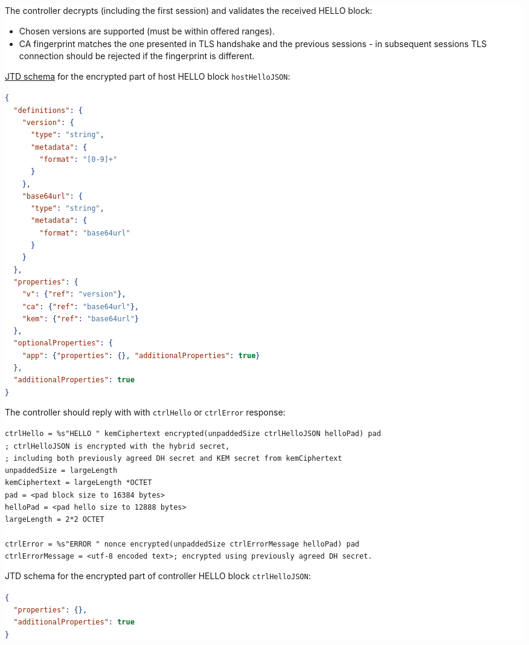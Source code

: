 The controller decrypts (including the first session) and validates the received HELLO block:
- Chosen versions are supported (must be within offered ranges).
- CA fingerprint matches the one presented in TLS handshake and the previous sessions - in subsequent sessions TLS connection should be rejected if the fingerprint is different.

[JTD schema](https://www.rfc-editor.org/rfc/rfc8927) for the encrypted part of host HELLO block `hostHelloJSON`:

```json
{
  "definitions": {
    "version": {
      "type": "string",
      "metadata": {
        "format": "[0-9]+"
      }
    },
    "base64url": {
      "type": "string",
      "metadata": {
        "format": "base64url"
      }
    }
  },
  "properties": {
    "v": {"ref": "version"},
    "ca": {"ref": "base64url"},
    "kem": {"ref": "base64url"}
  },
  "optionalProperties": {
    "app": {"properties": {}, "additionalProperties": true}
  },
  "additionalProperties": true
}
```

The controller should reply with with `ctrlHello` or `ctrlError` response:

```abnf
ctrlHello = %s"HELLO " kemCiphertext encrypted(unpaddedSize ctrlHelloJSON helloPad) pad
; ctrlHelloJSON is encrypted with the hybrid secret,
; including both previously agreed DH secret and KEM secret from kemCiphertext
unpaddedSize = largeLength
kemCiphertext = largeLength *OCTET
pad = <pad block size to 16384 bytes>
helloPad = <pad hello size to 12888 bytes>
largeLength = 2*2 OCTET

ctrlError = %s"ERROR " nonce encrypted(unpaddedSize ctrlErrorMessage helloPad) pad
ctrlErrorMessage = <utf-8 encoded text>; encrypted using previously agreed DH secret.
```

JTD schema for the encrypted part of controller HELLO block `ctrlHelloJSON`:

```json
{
  "properties": {},
  "additionalProperties": true
}
```
